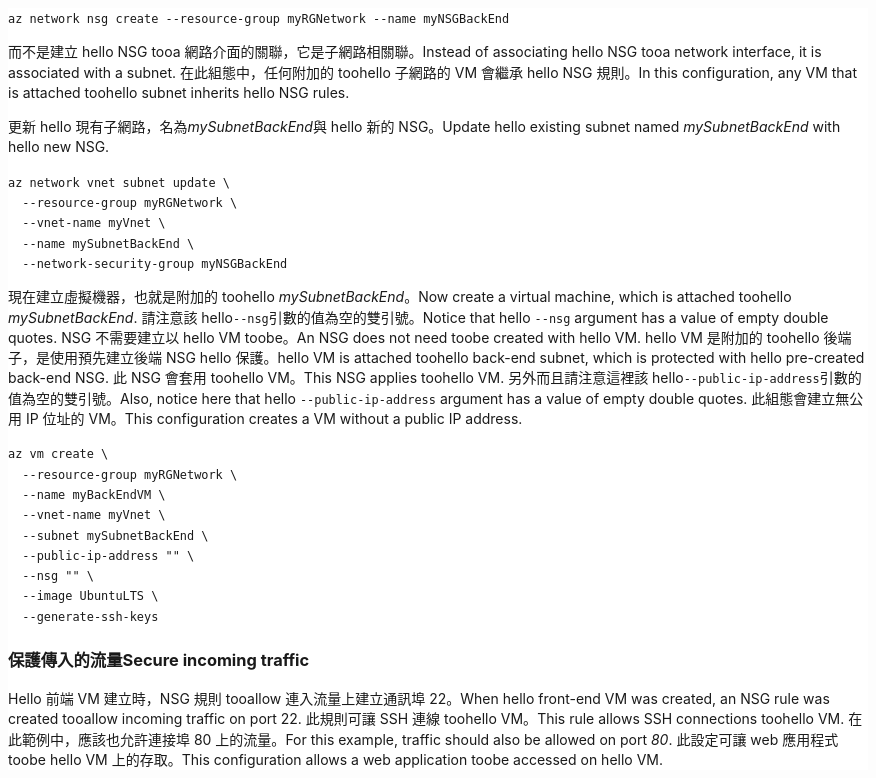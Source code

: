 ```azurecli-interactive 
az network nsg create --resource-group myRGNetwork --name myNSGBackEnd
```

<span data-ttu-id="7ebd1-190">而不是建立 hello NSG tooa 網路介面的關聯，它是子網路相關聯。</span><span class="sxs-lookup"><span data-stu-id="7ebd1-190">Instead of associating hello NSG tooa network interface, it is associated with a subnet.</span></span> <span data-ttu-id="7ebd1-191">在此組態中，任何附加的 toohello 子網路的 VM 會繼承 hello NSG 規則。</span><span class="sxs-lookup"><span data-stu-id="7ebd1-191">In this configuration, any VM that is attached toohello subnet inherits hello NSG rules.</span></span>

<span data-ttu-id="7ebd1-192">更新 hello 現有子網路，名為*mySubnetBackEnd*與 hello 新的 NSG。</span><span class="sxs-lookup"><span data-stu-id="7ebd1-192">Update hello existing subnet named *mySubnetBackEnd* with hello new NSG.</span></span>

```azurecli-interactive 
az network vnet subnet update \
  --resource-group myRGNetwork \
  --vnet-name myVnet \
  --name mySubnetBackEnd \
  --network-security-group myNSGBackEnd
```

<span data-ttu-id="7ebd1-193">現在建立虛擬機器，也就是附加的 toohello *mySubnetBackEnd*。</span><span class="sxs-lookup"><span data-stu-id="7ebd1-193">Now create a virtual machine, which is attached toohello *mySubnetBackEnd*.</span></span> <span data-ttu-id="7ebd1-194">請注意該 hello`--nsg`引數的值為空的雙引號。</span><span class="sxs-lookup"><span data-stu-id="7ebd1-194">Notice that hello `--nsg` argument has a value of empty double quotes.</span></span> <span data-ttu-id="7ebd1-195">NSG 不需要建立以 hello VM toobe。</span><span class="sxs-lookup"><span data-stu-id="7ebd1-195">An NSG does not need toobe created with hello VM.</span></span> <span data-ttu-id="7ebd1-196">hello VM 是附加的 toohello 後端子，是使用預先建立後端 NSG hello 保護。</span><span class="sxs-lookup"><span data-stu-id="7ebd1-196">hello VM is attached toohello back-end subnet, which is protected with hello pre-created back-end NSG.</span></span> <span data-ttu-id="7ebd1-197">此 NSG 會套用 toohello VM。</span><span class="sxs-lookup"><span data-stu-id="7ebd1-197">This NSG applies toohello VM.</span></span> <span data-ttu-id="7ebd1-198">另外而且請注意這裡該 hello`--public-ip-address`引數的值為空的雙引號。</span><span class="sxs-lookup"><span data-stu-id="7ebd1-198">Also, notice here that hello `--public-ip-address` argument has a value of empty double quotes.</span></span> <span data-ttu-id="7ebd1-199">此組態會建立無公用 IP 位址的 VM。</span><span class="sxs-lookup"><span data-stu-id="7ebd1-199">This configuration creates a VM without a public IP address.</span></span> 

```azurecli-interactive 
az vm create \
  --resource-group myRGNetwork \
  --name myBackEndVM \
  --vnet-name myVnet \
  --subnet mySubnetBackEnd \
  --public-ip-address "" \
  --nsg "" \
  --image UbuntuLTS \
  --generate-ssh-keys
```

### <a name="secure-incoming-traffic"></a><span data-ttu-id="7ebd1-200">保護傳入的流量</span><span class="sxs-lookup"><span data-stu-id="7ebd1-200">Secure incoming traffic</span></span>

<span data-ttu-id="7ebd1-201">Hello 前端 VM 建立時，NSG 規則 tooallow 連入流量上建立通訊埠 22。</span><span class="sxs-lookup"><span data-stu-id="7ebd1-201">When hello front-end VM was created, an NSG rule was created tooallow incoming traffic on port 22.</span></span> <span data-ttu-id="7ebd1-202">此規則可讓 SSH 連線 toohello VM。</span><span class="sxs-lookup"><span data-stu-id="7ebd1-202">This rule allows SSH connections toohello VM.</span></span> <span data-ttu-id="7ebd1-203">在此範例中，應該也允許連接埠 80 上的流量。</span><span class="sxs-lookup"><span data-stu-id="7ebd1-203">For this example, traffic should also be allowed on port *80*.</span></span> <span data-ttu-id="7ebd1-204">此設定可讓 web 應用程式 toobe hello VM 上的存取。</span><span class="sxs-lookup"><span data-stu-id="7ebd1-204">This configuration allows a web application toobe accessed on hello VM.</span></span>

